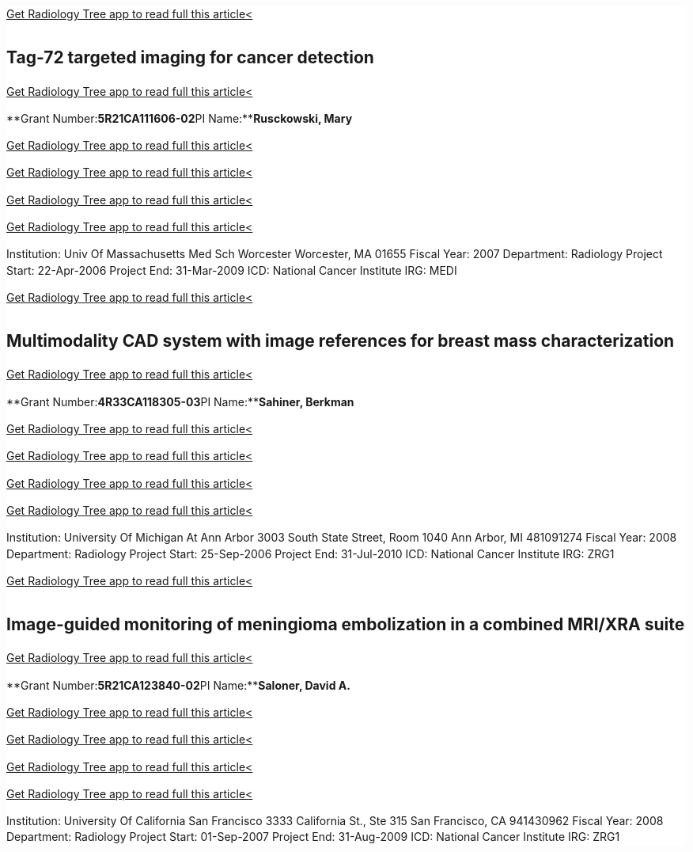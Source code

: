 [Get Radiology Tree app to read full this article<](https://clinicalpub.com/app)

## Tag-72 targeted imaging for cancer detection

[Get Radiology Tree app to read full this article<](https://clinicalpub.com/app)

**Grant Number:****5R21CA111606-02****PI Name:****Rusckowski, Mary**

[Get Radiology Tree app to read full this article<](https://clinicalpub.com/app)

[Get Radiology Tree app to read full this article<](https://clinicalpub.com/app)

[Get Radiology Tree app to read full this article<](https://clinicalpub.com/app)

[Get Radiology Tree app to read full this article<](https://clinicalpub.com/app)

Institution: Univ Of Massachusetts Med Sch Worcester Worcester, MA 01655 Fiscal Year: 2007 Department: Radiology Project Start: 22-Apr-2006 Project End: 31-Mar-2009 ICD: National Cancer Institute IRG: MEDI

[Get Radiology Tree app to read full this article<](https://clinicalpub.com/app)

## Multimodality CAD system with image references for breast mass characterization

[Get Radiology Tree app to read full this article<](https://clinicalpub.com/app)

**Grant Number:****4R33CA118305-03****PI Name:****Sahiner, Berkman**

[Get Radiology Tree app to read full this article<](https://clinicalpub.com/app)

[Get Radiology Tree app to read full this article<](https://clinicalpub.com/app)

[Get Radiology Tree app to read full this article<](https://clinicalpub.com/app)

[Get Radiology Tree app to read full this article<](https://clinicalpub.com/app)

Institution: University Of Michigan At Ann Arbor 3003 South State Street, Room 1040 Ann Arbor, MI 481091274 Fiscal Year: 2008 Department: Radiology Project Start: 25-Sep-2006 Project End: 31-Jul-2010 ICD: National Cancer Institute IRG: ZRG1

[Get Radiology Tree app to read full this article<](https://clinicalpub.com/app)

## Image-guided monitoring of meningioma embolization in a combined MRI/XRA suite

[Get Radiology Tree app to read full this article<](https://clinicalpub.com/app)

**Grant Number:****5R21CA123840-02****PI Name:****Saloner, David A.**

[Get Radiology Tree app to read full this article<](https://clinicalpub.com/app)

[Get Radiology Tree app to read full this article<](https://clinicalpub.com/app)

[Get Radiology Tree app to read full this article<](https://clinicalpub.com/app)

[Get Radiology Tree app to read full this article<](https://clinicalpub.com/app)

Institution: University Of California San Francisco 3333 California St., Ste 315 San Francisco, CA 941430962 Fiscal Year: 2008 Department: Radiology Project Start: 01-Sep-2007 Project End: 31-Aug-2009 ICD: National Cancer Institute IRG: ZRG1
